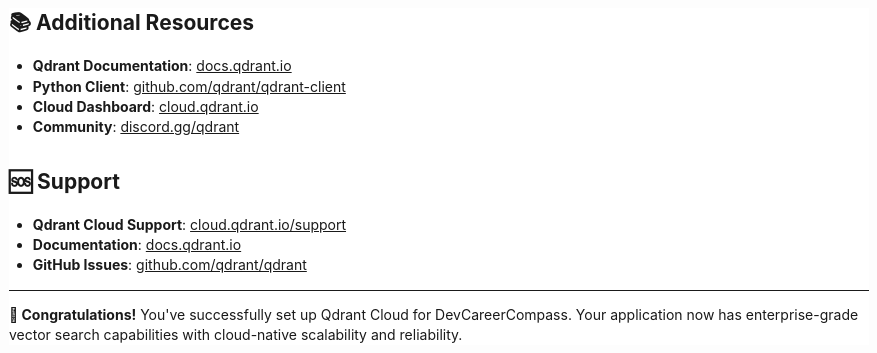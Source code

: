 ## 📚 Additional Resources

- **Qdrant Documentation**: [docs.qdrant.io](https://docs.qdrant.io)
- **Python Client**: [github.com/qdrant/qdrant-client](https://github.com/qdrant/qdrant-client)
- **Cloud Dashboard**: [cloud.qdrant.io](https://cloud.qdrant.io)
- **Community**: [discord.gg/qdrant](https://discord.gg/qdrant)

## 🆘 Support

- **Qdrant Cloud Support**: [cloud.qdrant.io/support](https://cloud.qdrant.io/support)
- **Documentation**: [docs.qdrant.io](https://docs.qdrant.io)
- **GitHub Issues**: [github.com/qdrant/qdrant](https://github.com/qdrant/qdrant)

---

**🎯 Congratulations!** You've successfully set up Qdrant Cloud for DevCareerCompass. Your application now has enterprise-grade vector search capabilities with cloud-native scalability and reliability. 